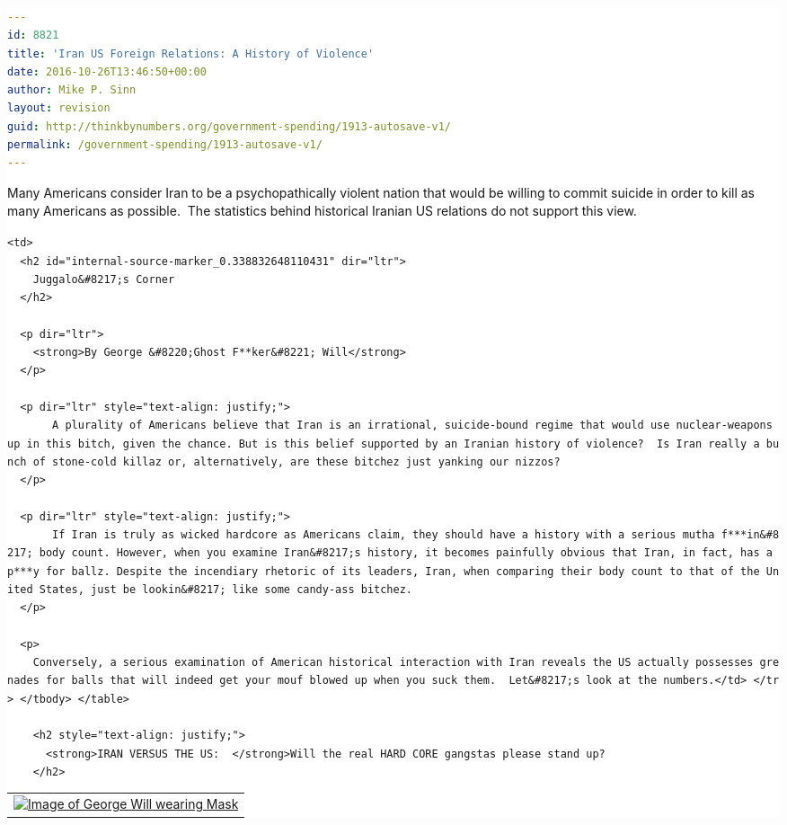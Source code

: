 ```yaml
---
id: 8821
title: 'Iran US Foreign Relations: A History of Violence'
date: 2016-10-26T13:46:50+00:00
author: Mike P. Sinn
layout: revision
guid: http://thinkbynumbers.org/government-spending/1913-autosave-v1/
permalink: /government-spending/1913-autosave-v1/
---
```

Many Americans consider Iran to be a psychopathically violent nation that would be willing to commit suicide in order to kill as many Americans as possible.  The statistics behind historical Iranian US relations do not support this view.

<table border="0" width="100%">
  <tr>
    <td>
      <a href="http://thinkbynumbers.org/wp-content/uploads/2012/07/George-Will2.jpg"><img data-attachment-id="2109" data-permalink="https://thinkbynumbers.org/military/war/iran-terrorism-history/attachment/george-will2/" data-orig-file="https://thinkbynumbers.org/wp-content/uploads/2012/07/George-Will2.jpg" data-orig-size="1571,1600" data-comments-opened="1" data-image-meta="{&quot;aperture&quot;:&quot;0&quot;,&quot;credit&quot;:&quot;&quot;,&quot;camera&quot;:&quot;&quot;,&quot;caption&quot;:&quot;&quot;,&quot;created_timestamp&quot;:&quot;0&quot;,&quot;copyright&quot;:&quot;&quot;,&quot;focal_length&quot;:&quot;0&quot;,&quot;iso&quot;:&quot;0&quot;,&quot;shutter_speed&quot;:&quot;0&quot;,&quot;title&quot;:&quot;&quot;,&quot;orientation&quot;:&quot;1&quot;}" data-image-title="George Will2" data-image-description="" data-medium-file="https://thinkbynumbers.org/wp-content/uploads/2012/07/George-Will2-295x300.jpg" data-large-file="https://thinkbynumbers.org/wp-content/uploads/2012/07/George-Will2-1024x1043.jpg" class="aligncenter size-medium wp-image-2109" title="George Will" src="http://thinkbynumbers.org/wp-content/uploads/2012/07/George-Will2-294x300.jpg" alt="Image of George Will wearing Mask" width="294" height="300" /></a>
    </td>
    
    <td>
      <h2 id="internal-source-marker_0.338832648110431" dir="ltr">
        Juggalo&#8217;s Corner
      </h2>
      
      <p dir="ltr">
        <strong>By George &#8220;Ghost F**ker&#8221; Will</strong>
      </p>
      
      <p dir="ltr" style="text-align: justify;">
           A plurality of Americans believe that Iran is an irrational, suicide-bound regime that would use nuclear-weapons up in this bitch, given the chance. But is this belief supported by an Iranian history of violence?  Is Iran really a bunch of stone-cold killaz or, alternatively, are these bitchez just yanking our nizzos?
      </p>
      
      <p dir="ltr" style="text-align: justify;">
           If Iran is truly as wicked hardcore as Americans claim, they should have a history with a serious mutha f***in&#8217; body count. However, when you examine Iran&#8217;s history, it becomes painfully obvious that Iran, in fact, has a p***y for ballz. Despite the incendiary rhetoric of its leaders, Iran, when comparing their body count to that of the United States, just be lookin&#8217; like some candy-ass bitchez.
      </p>
      
      <p>
        Conversely, a serious examination of American historical interaction with Iran reveals the US actually possesses grenades for balls that will indeed get your mouf blowed up when you suck them.  Let&#8217;s look at the numbers.</td> </tr> </tbody> </table> 
        
        <h2 style="text-align: justify;">
          <strong>IRAN VERSUS THE US:  </strong>Will the real HARD CORE gangstas please stand up?
        </h2>
        